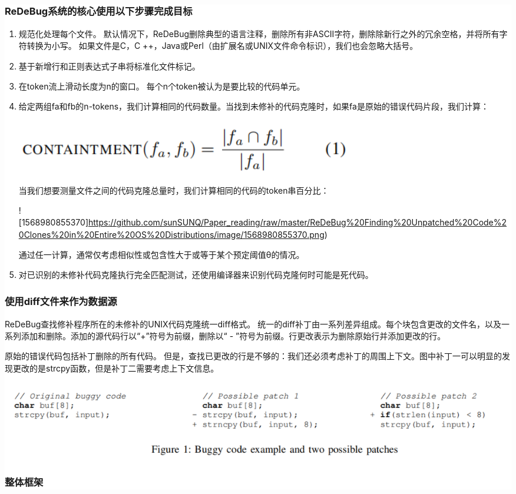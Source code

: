 ### ReDeBug系统的核心使用以下步骤完成目标

1. 规范化处理每个文件。 默认情况下，ReDeBug删除典型的语言注释，删除所有非ASCII字符，删除除新行之外的冗余空格，并将所有字符转换为小写。 如果文件是C，C ++，Java或Perl（由扩展名或UNIX文件命令标识），我们也会忽略大括号。

2. 基于新增行和正则表达式子串将标准化文件标记。

3. 在token流上滑动长度为n的窗口。 每个n个token被认为是要比较的代码单元。

4. 给定两组fa和fb的n-tokens，我们计算相同的代码数量。当找到未修补的代码克隆时，如果fa是原始的错误代码片段，我们计算：

   ![1568980811766](https://github.com/sunSUNQ/Paper_reading/raw/master/ReDeBug%20Finding%20Unpatched%20Code%20Clones%20in%20Entire%20OS%20Distributions/image/1568980811766.png)

   当我们想要测量文件之间的代码克隆总量时，我们计算相同的代码的token串百分比：

   ![1568980855370]https://github.com/sunSUNQ/Paper_reading/raw/master/ReDeBug%20Finding%20Unpatched%20Code%20Clones%20in%20Entire%20OS%20Distributions/image/1568980855370.png)

   通过任一计算，通常仅考虑相似性或包含性大于或等于某个预定阈值θ的情况。

5. 对已识别的未修补代码克隆执行完全匹配测试，还使用编译器来识别代码克隆何时可能是死代码。

### 使用diff文件来作为数据源

ReDeBug查找修补程序所在的未修补的UNIX代码克隆统一diff格式。 统一的diff补丁由一系列差异组成。每个块包含更改的文件名，以及一系列添加和删除。添加的源代码行以“+”符号为前缀，删除以“ - ”符号为前缀。行更改表示为删除原始行并添加更改的行。

原始的错误代码包括补丁删除的所有代码。 但是，查找已更改的行是不够的：我们还必须考虑补丁的周围上下文。图中补丁一可以明显的发现更改的是strcpy函数，但是补丁二需要考虑上下文信息。

![1568981519461](https://github.com/sunSUNQ/Paper_reading/raw/master/ReDeBug%20Finding%20Unpatched%20Code%20Clones%20in%20Entire%20OS%20Distributions/image/1568981519461.png)

### 整体框架
